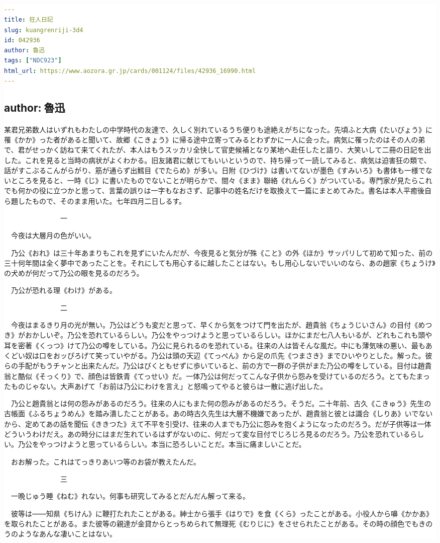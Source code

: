 ```yaml
---
title: 狂人日記
slug: kuangrenriji-3d4
id: 042936
author: 魯迅 
tags: ["NDC923"]
html_url: https://www.aozora.gr.jp/cards/001124/files/42936_16990.html
---
```


## author: 魯迅

某君兄弟数人はいずれもわたしの中学時代の友達で、久しく別れているうち便りも途絶えがちになった。先頃ふと大病《たいびょう》に罹《かか》った者があると聞いて、故郷《こきょう》に帰る途中立寄ってみるとわずかに一人に会った。病気に罹ったのはその人の弟で、君がせっかく訪ねて来てくれたが、本人はもうスッカリ全快して官吏候補となり某地へ赴任したと語り、大笑いして二冊の日記を出した。これを見ると当時の病状がよくわかる。旧友諸君に献じてもいいというので、持ち帰って一読してみると、病気は迫害狂の類で、話がすこぶるこんがらがり、筋が通らず出鱈目《でたらめ》が多い。日附《ひづけ》は書いてないが墨色《すみいろ》も書体も一様でないところを見ると、一時《じ》に書いたものでないことが明らかで、間々《まま》聯絡《れんらく》がついている。専門家が見たらこれでも何かの役に立つかと思って、言葉の誤りは一字もなおさず、記事中の姓名だけを取換えて一篇にまとめてみた。書名は本人平癒後自ら題したもので、そのまま用いた。七年四月二日しるす。







　　　　　　　　一



　今夜は大層月の色がいい。

　乃公《おれ》は三十年あまりもこれを見ずにいたんだが、今夜見ると気分が殊《こと》の外《ほか》サッパリして初めて知った、前の三十何年間は全く夢中であったことを。それにしても用心するに越したことはない。もし用心しないでいいのなら、あの趙家《ちょうけ》の犬めが何だって乃公の眼を見るのだろう。

　乃公が恐れる理《わけ》がある。



　　　　　　　　二



　今夜はまるきり月の光が無い。乃公はどうも変だと思って、早くから気をつけて門を出たが、趙貴翁《ちょうじいさん》の目付《めつき》がおかしいぞ。乃公を恐れているらしい。乃公をやっつけようと思っているらしい。ほかにまだ七八人もいるが、どれもこれも頭や耳を密著《くっつ》けて乃公の噂をしている。乃公に見られるのを恐れている。往来の人は皆そんな風だ。中にも薄気味の悪い、最もあくどい奴は口をおッぴろげて笑っていやがる。乃公は頭の天辺《てっぺん》から足の爪先《つまさき》までひいやりとした。解った。彼らの手配がもうチャンと出来たんだ。乃公はびくともせずに歩いていると、前の方で一群の子供がまた乃公の噂をしている。目付は趙貴翁と酷似《そっくり》で、顔色は皆鉄青《てっせい》だ。一体乃公は何だってこんな子供から怨みを受けているのだろう。とてもたまったものじゃない。大声あげて「お前は乃公にわけを言え」と怒鳴ってやると彼らは一散に逃げ出した。

　乃公と趙貴翁とは何の怨みがあるのだろう。往来の人にもまた何の怨みがあるのだろう。そうだ。二十年前、古久《こきゅう》先生の古帳面《ふるちょうめん》を踏み潰したことがある。あの時古久先生は大層不機嫌であったが、趙貴翁と彼とは識合《しりあ》いでないから、定めてあの話を聞伝《ききつた》えて不平を引受け、往来の人までも乃公に怨みを抱くようになったのだろう。だが子供等は一体どういうわけだえ。あの時分にはまだ生れているはずがないのに、何だって変な目付でじろじろ見るのだろう。乃公を恐れているらしい。乃公をやっつけようと思っているらしい。本当に恐ろしいことだ。本当に痛ましいことだ。

　おお解った。これはてっきりあいつ等のお袋が教えたんだ。



　　　　　　　　三



　一晩じゅう睡《ねむ》れない。何事も研究してみるとだんだん解って来る。

　彼等は――知県《ちけん》に鞭打たれたことがある。紳士から張手《はりで》を食《くら》ったことがある。小役人から嚊《かかあ》を取られたことがある。また彼等の親達が金貸からとっちめられて無理死《むりじに》をさせられたことがある。その時の顔色でもきのうのようなあんな凄いことはない。
